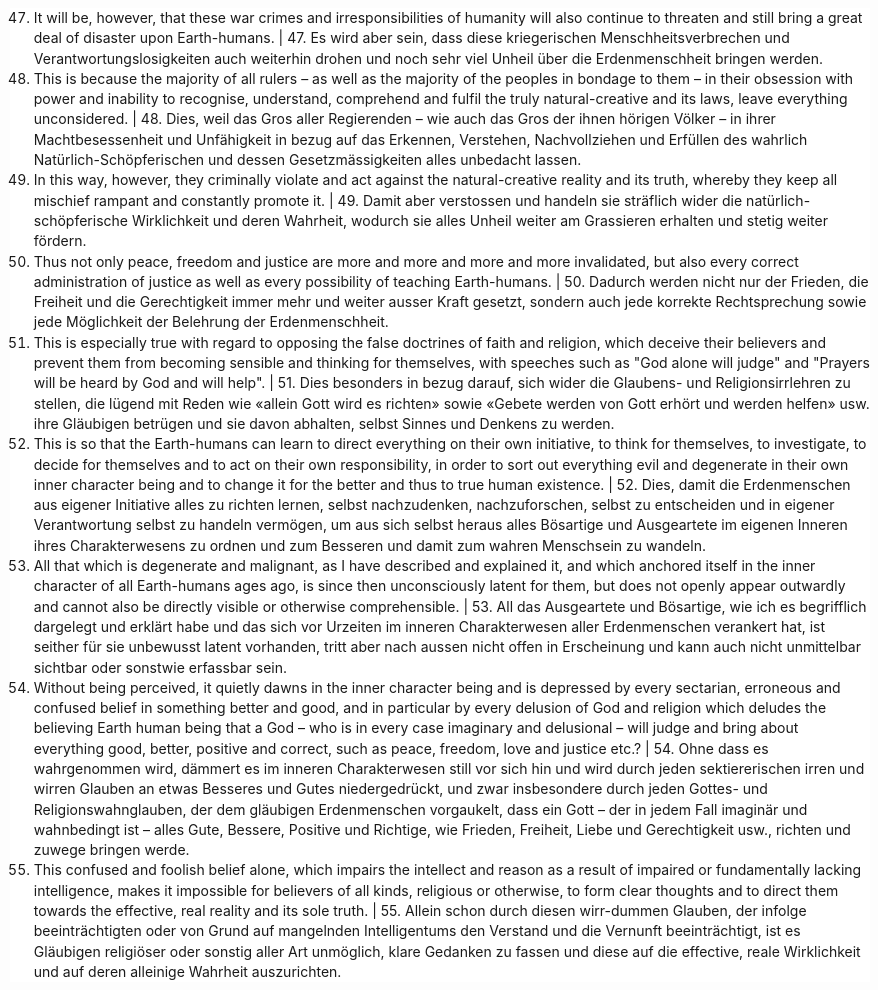 47. It will be, however, that these war crimes and irresponsibilities of humanity will also continue to threaten and still bring a great deal of disaster upon Earth-humans.  | 47. Es wird aber sein, dass diese kriegerischen Menschheitsverbrechen und Verantwortungslosigkeiten auch weiterhin drohen und noch sehr viel Unheil über die Erdenmenschheit bringen werden.   
48. This is because the majority of all rulers – as well as the majority of the peoples in bondage to them – in their obsession with power and inability to recognise, understand, comprehend and fulfil the truly natural-creative and its laws, leave everything unconsidered.  | 48. Dies, weil das Gros aller Regierenden – wie auch das Gros der ihnen hörigen Völker – in ihrer Machtbesessenheit und Unfähigkeit in bezug auf das Erkennen, Verstehen, Nachvollziehen und Erfüllen des wahrlich Natürlich-Schöpferischen und dessen Gesetzmässigkeiten alles unbedacht lassen.   
49. In this way, however, they criminally violate and act against the natural-creative reality and its truth, whereby they keep all mischief rampant and constantly promote it.  | 49. Damit aber verstossen und handeln sie sträflich wider die natürlich-schöpferische Wirklichkeit und deren Wahrheit, wodurch sie alles Unheil weiter am Grassieren erhalten und stetig weiter fördern.   
50. Thus not only peace, freedom and justice are more and more and more and more invalidated, but also every correct administration of justice as well as every possibility of teaching Earth-humans.  | 50. Dadurch werden nicht nur der Frieden, die Freiheit und die Gerechtigkeit immer mehr und weiter ausser Kraft gesetzt, sondern auch jede korrekte Rechtsprechung sowie jede Möglichkeit der Belehrung der Erdenmenschheit.   
51. This is especially true with regard to opposing the false doctrines of faith and religion, which deceive their believers and prevent them from becoming sensible and thinking for themselves, with speeches such as "God alone will judge" and "Prayers will be heard by God and will help".  | 51. Dies besonders in bezug darauf, sich wider die Glaubens- und Religionsirrlehren zu stellen, die lügend mit Reden wie «allein Gott wird es richten» sowie «Gebete werden von Gott erhört und werden helfen» usw. ihre Gläubigen betrügen und sie davon abhalten, selbst Sinnes und Denkens zu werden.   
52. This is so that the Earth-humans can learn to direct everything on their own initiative, to think for themselves, to investigate, to decide for themselves and to act on their own responsibility, in order to sort out everything evil and degenerate in their own inner character being and to change it for the better and thus to true human existence.  | 52. Dies, damit die Erdenmenschen aus eigener Initiative alles zu richten lernen, selbst nachzudenken, nachzuforschen, selbst zu entscheiden und in eigener Verantwortung selbst zu handeln vermögen, um aus sich selbst heraus alles Bösartige und Ausgeartete im eigenen Inneren ihres Charakterwesens zu ordnen und zum Besseren und damit zum wahren Menschsein zu wandeln.   
53. All that which is degenerate and malignant, as I have described and explained it, and which anchored itself in the inner character of all Earth-humans ages ago, is since then unconsciously latent for them, but does not openly appear outwardly and cannot also be directly visible or otherwise comprehensible.  | 53. All das Ausgeartete und Bösartige, wie ich es begrifflich dargelegt und erklärt habe und das sich vor Urzeiten im inneren Charakterwesen aller Erdenmenschen verankert hat, ist seither für sie unbewusst latent vorhanden, tritt aber nach aussen nicht offen in Erscheinung und kann auch nicht unmittelbar sichtbar oder sonstwie erfassbar sein.   
54. Without being perceived, it quietly dawns in the inner character being and is depressed by every sectarian, erroneous and confused belief in something better and good, and in particular by every delusion of God and religion which deludes the believing Earth human being that a God – who is in every case imaginary and delusional – will judge and bring about everything good, better, positive and correct, such as peace, freedom, love and justice etc.?  | 54. Ohne dass es wahrgenommen wird, dämmert es im inneren Charakterwesen still vor sich hin und wird durch jeden sektiererischen irren und wirren Glauben an etwas Besseres und Gutes niedergedrückt, und zwar insbesondere durch jeden Gottes- und Religionswahnglauben, der dem gläubigen Erdenmenschen vorgaukelt, dass ein Gott – der in jedem Fall imaginär und wahnbedingt ist – alles Gute, Bessere, Positive und Richtige, wie Frieden, Freiheit, Liebe und Gerechtigkeit usw., richten und zuwege bringen werde.   
55. This confused and foolish belief alone, which impairs the intellect and reason as a result of impaired or fundamentally lacking intelligence, makes it impossible for believers of all kinds, religious or otherwise, to form clear thoughts and to direct them towards the effective, real reality and its sole truth.  | 55. Allein schon durch diesen wirr-dummen Glauben, der infolge beeinträchtigten oder von Grund auf mangelnden Intelligentums den Verstand und die Vernunft beeinträchtigt, ist es Gläubigen religiöser oder sonstig aller Art unmöglich, klare Gedanken zu fassen und diese auf die effective, reale Wirklichkeit und auf deren alleinige Wahrheit auszurichten.   